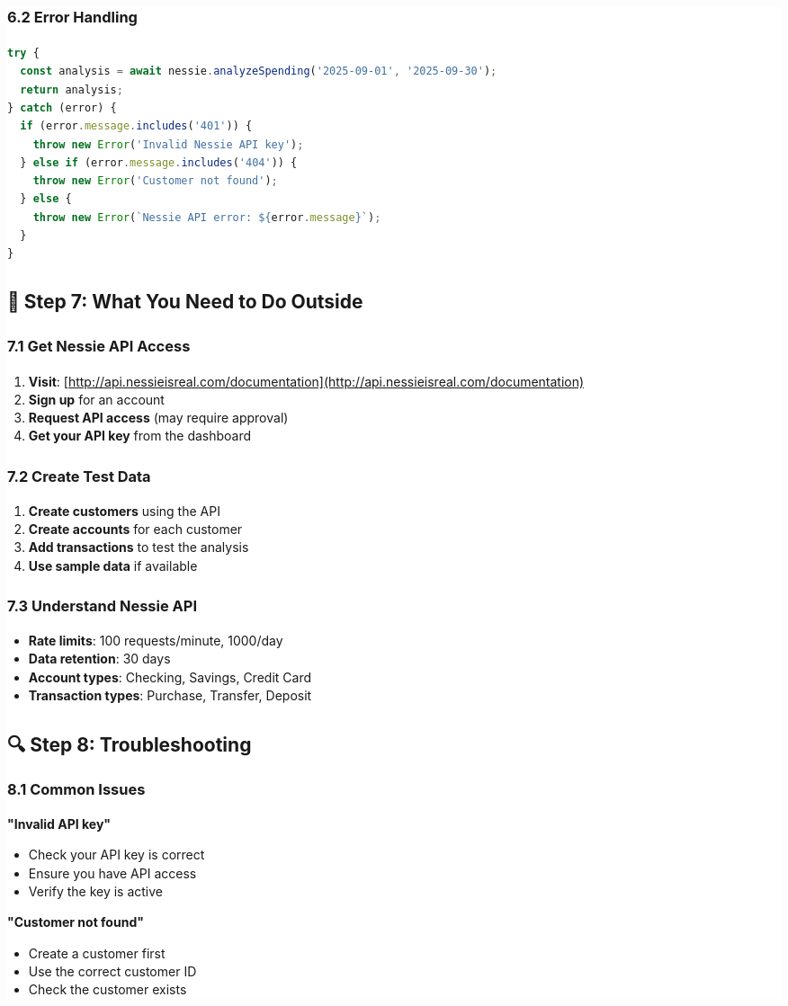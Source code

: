 ### **6.2 Error Handling**
```typescript
try {
  const analysis = await nessie.analyzeSpending('2025-09-01', '2025-09-30');
  return analysis;
} catch (error) {
  if (error.message.includes('401')) {
    throw new Error('Invalid Nessie API key');
  } else if (error.message.includes('404')) {
    throw new Error('Customer not found');
  } else {
    throw new Error(`Nessie API error: ${error.message}`);
  }
}
```

## 🎯 **Step 7: What You Need to Do Outside**

### **7.1 Get Nessie API Access**
1. **Visit**: [http://api.nessieisreal.com/documentation](http://api.nessieisreal.com/documentation)
2. **Sign up** for an account
3. **Request API access** (may require approval)
4. **Get your API key** from the dashboard

### **7.2 Create Test Data**
1. **Create customers** using the API
2. **Create accounts** for each customer
3. **Add transactions** to test the analysis
4. **Use sample data** if available

### **7.3 Understand Nessie API**
- **Rate limits**: 100 requests/minute, 1000/day
- **Data retention**: 30 days
- **Account types**: Checking, Savings, Credit Card
- **Transaction types**: Purchase, Transfer, Deposit

## 🔍 **Step 8: Troubleshooting**

### **8.1 Common Issues**

**"Invalid API key"**
- Check your API key is correct
- Ensure you have API access
- Verify the key is active

**"Customer not found"**
- Create a customer first
- Use the correct customer ID
- Check the customer exists
